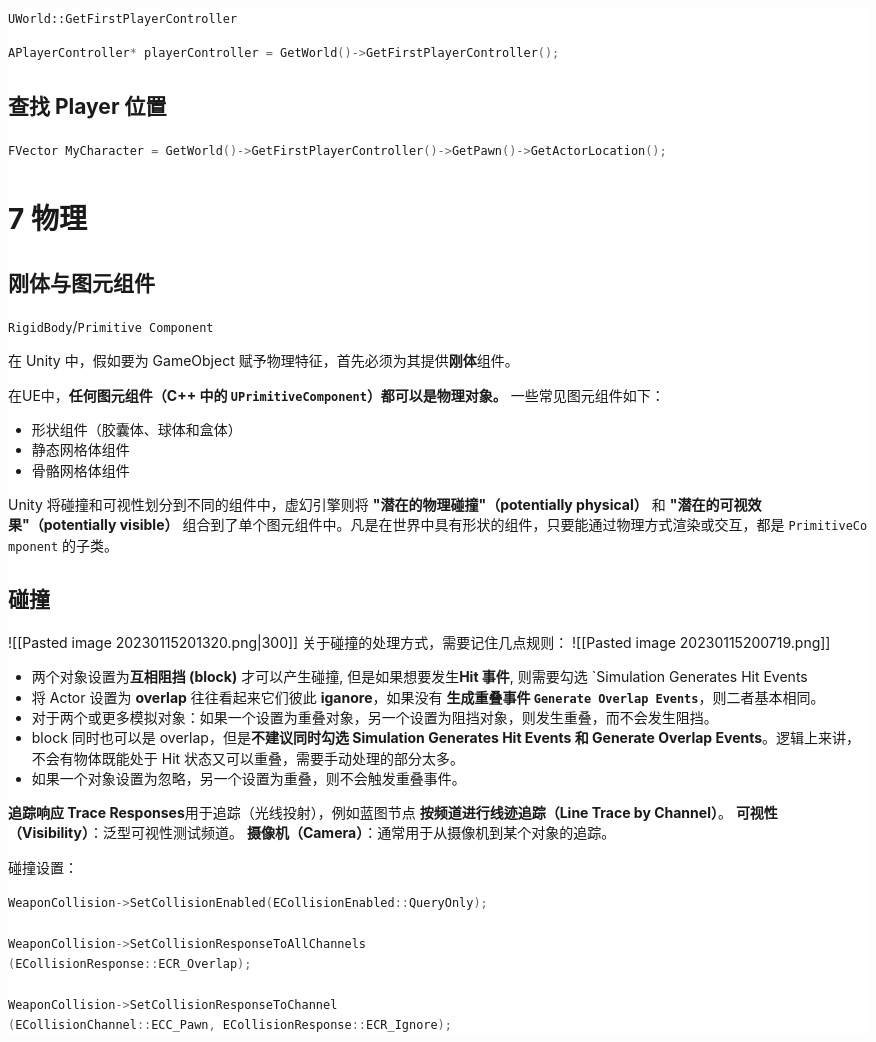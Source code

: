 `UWorld::GetFirstPlayerController`
```c++
APlayerController* playerController = GetWorld()->GetFirstPlayerController();
```
## 查找 Player 位置
```c++
FVector MyCharacter = GetWorld()->GetFirstPlayerController()->GetPawn()->GetActorLocation();
```


# 7 物理

## 刚体与图元组件
`RigidBody`/`Primitive Component`

在 Unity 中，假如要为 GameObject 赋予物理特征，首先必须为其提供**刚体**组件。

在UE中，**任何图元组件（C++ 中的 `UPrimitiveComponent`）都可以是物理对象。**
一些常见图元组件如下：
- 形状组件（胶囊体、球体和盒体）
- 静态网格体组件
- 骨骼网格体组件

Unity 将碰撞和可视性划分到不同的组件中，虚幻引擎则将 **"潜在的物理碰撞"（potentially physical）** 和 **"潜在的可视效果"（potentially visible）** 组合到了单个图元组件中。凡是在世界中具有形状的组件，只要能通过物理方式渲染或交互，都是 `PrimitiveComponent` 的子类。
## 碰撞

![[Pasted image 20230115201320.png|300]]
关于碰撞的处理方式，需要记住几点规则：
![[Pasted image 20230115200719.png]]

- 两个对象设置为**互相阻挡 (block)** 才可以产生碰撞, 但是如果想要发生**Hit 事件**, 则需要勾选 `Simulation Generates Hit Events
-   将 Actor 设置为 **overlap** 往往看起来它们彼此 **iganore**，如果没有 **生成重叠事件 `Generate Overlap Events`**，则二者基本相同。
-   对于两个或更多模拟对象：如果一个设置为重叠对象，另一个设置为阻挡对象，则发生重叠，而不会发生阻挡。
-   block 同时也可以是 overlap，但是**不建议同时勾选 Simulation Generates Hit Events 和 Generate Overlap Events**。逻辑上来讲，不会有物体既能处于 Hit 状态又可以重叠，需要手动处理的部分太多。
-   如果一个对象设置为忽略，另一个设置为重叠，则不会触发重叠事件。

**追踪响应 Trace Responses**用于追踪（光线投射），例如蓝图节点 **按频道进行线迹追踪（Line Trace by Channel）**。
**可视性（Visibility）**：泛型可视性测试频道。
**摄像机（Camera）**：通常用于从摄像机到某个对象的追踪。

碰撞设置：
```c++
WeaponCollision->SetCollisionEnabled(ECollisionEnabled::QueryOnly);

WeaponCollision->SetCollisionResponseToAllChannels
(ECollisionResponse::ECR_Overlap);

WeaponCollision->SetCollisionResponseToChannel
(ECollisionChannel::ECC_Pawn, ECollisionResponse::ECR_Ignore);
```
